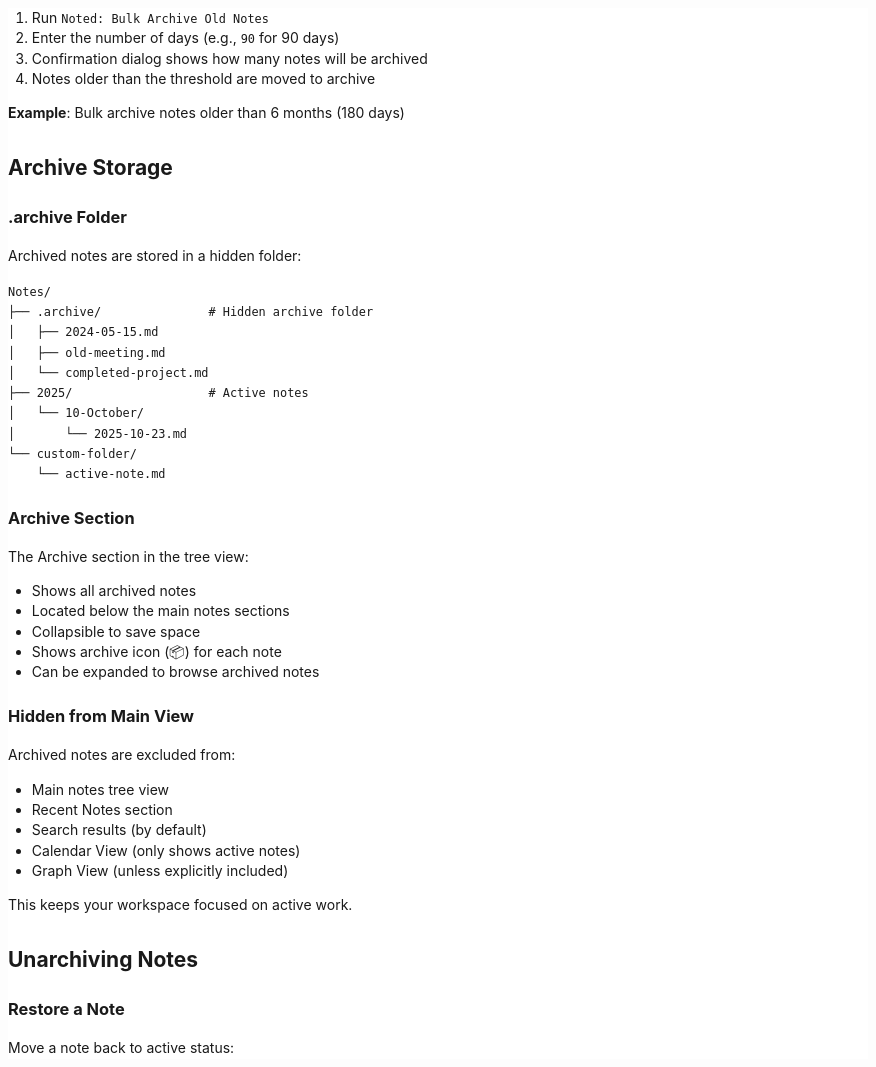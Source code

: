 1. Run `Noted: Bulk Archive Old Notes`
2. Enter the number of days (e.g., `90` for 90 days)
3. Confirmation dialog shows how many notes will be archived
4. Notes older than the threshold are moved to archive

**Example**: Bulk archive notes older than 6 months (180 days)

## Archive Storage

### .archive Folder

Archived notes are stored in a hidden folder:

```
Notes/
├── .archive/               # Hidden archive folder
│   ├── 2024-05-15.md
│   ├── old-meeting.md
│   └── completed-project.md
├── 2025/                   # Active notes
│   └── 10-October/
│       └── 2025-10-23.md
└── custom-folder/
    └── active-note.md
```

### Archive Section

The Archive section in the tree view:

- Shows all archived notes
- Located below the main notes sections
- Collapsible to save space
- Shows archive icon (📦) for each note
- Can be expanded to browse archived notes

### Hidden from Main View

Archived notes are excluded from:

- Main notes tree view
- Recent Notes section
- Search results (by default)
- Calendar View (only shows active notes)
- Graph View (unless explicitly included)

This keeps your workspace focused on active work.

## Unarchiving Notes

### Restore a Note

Move a note back to active status:
